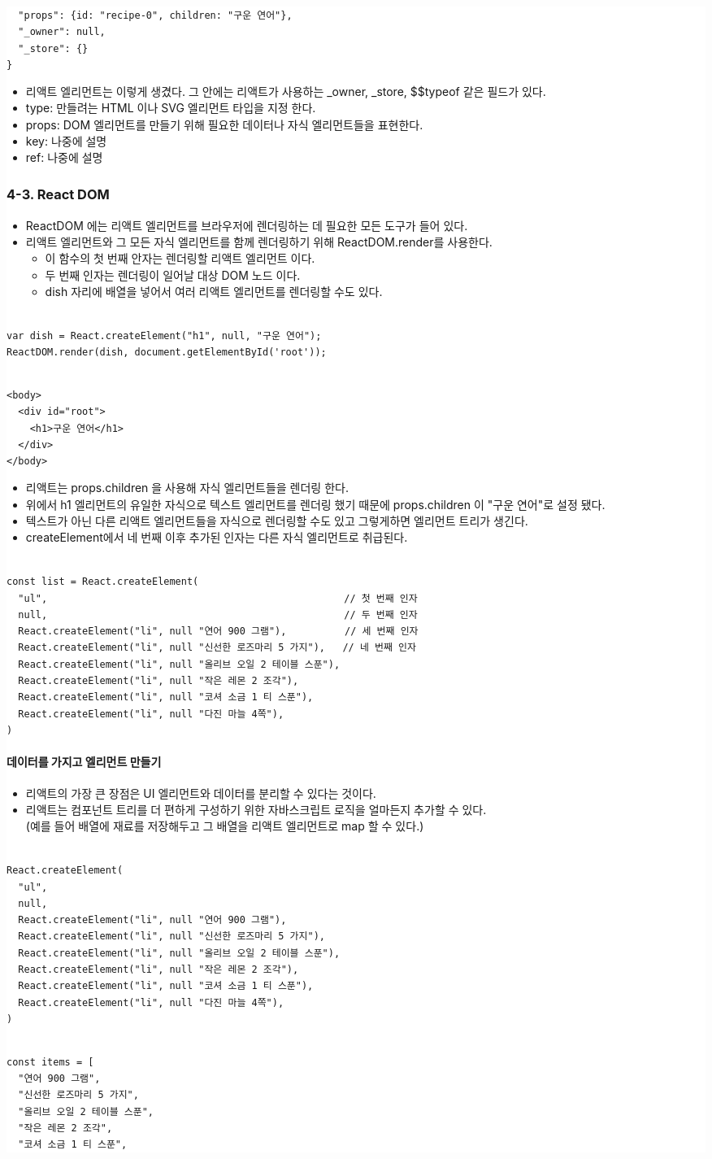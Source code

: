       "props": {id: "recipe-0", children: "구운 연어"},
      "_owner": null,
      "_store": {}
    }
- 리액트 엘리먼트는 이렇게 생겼다. 그 안에는 리액트가 사용하는 _owner, _store, $$typeof 같은 필드가 있다.
- type: 만들려는 HTML 이나 SVG 엘리먼트 타입을 지정 한다.
- props: DOM 엘리먼트를 만들기 위해 필요한 데이터나 자식 엘리먼트들을 표현한다.
- key: 나중에 설명
- ref: 나중에 설명 

### 4-3. React DOM
- ReactDOM 에는 리액트 엘리먼트를 브라우저에 렌더링하는 데 필요한 모든 도구가 들어 있다.
- 리액트 엘리먼트와 그 모든 자식 엘리먼트를 함께 렌더링하기 위해 ReactDOM.render를 사용한다.
  - 이 함수의 첫 번째 안자는 렌더링할 리액트 엘리먼트 이다.
  - 두 번째 인자는 렌더링이 일어날 대상 DOM 노드 이다.
  - dish 자리에 배열을 넣어서 여러 리액트 엘리먼트를 렌더링할 수도 있다.
######
    var dish = React.createElement("h1", null, "구운 연어");
    ReactDOM.render(dish, document.getElementById('root'));
######
    <body>
      <div id="root">
        <h1>구운 연어</h1>
      </div>
    </body>
- 리액트는 props.children 을 사용해 자식 엘리먼트들을 렌더링 한다.
- 위에서 h1 엘리먼트의 유일한 자식으로 텍스트 엘리먼트를 렌더링 했기 때문에 props.children 이 "구운 연어"로 설정 됐다.
- 텍스트가 아닌 다른 리액트 엘리먼트들을 자식으로 렌더링할 수도 있고 그렇게하면 엘리먼트 트리가 생긴다.
- createElement에서 네 번째 이후 추가된 인자는 다른 자식 엘리먼트로 취급된다.
######
    const list = React.createElement(
      "ul",                                                   // 첫 번째 인자 
      null,                                                   // 두 번째 인자 
      React.createElement("li", null "연어 900 그램"),          // 세 번째 인자 
      React.createElement("li", null "신선한 로즈마리 5 가지"),   // 네 번째 인자 
      React.createElement("li", null "올리브 오일 2 테이블 스푼"),
      React.createElement("li", null "작은 레몬 2 조각"),
      React.createElement("li", null "코셔 소금 1 티 스푼"),
      React.createElement("li", null "다진 마늘 4쪽"),
    )

#### 데이터를 가지고 엘리먼트 만들기 
- 리액트의 가장 큰 장점은 UI 엘리먼트와 데이터를 분리할 수 있다는 것이다.
- 리액트는 컴포넌트 트리를 더 편하게 구성하기 위한 자바스크립트 로직을 얼마든지 추가할 수 있다.  
  (예를 들어 배열에 재료를 저장해두고 그 배열을 리액트 엘리먼트로 map 할 수 있다.)
######
    React.createElement(
      "ul",                                 
      null,                                 
      React.createElement("li", null "연어 900 그램"),          
      React.createElement("li", null "신선한 로즈마리 5 가지"),  
      React.createElement("li", null "올리브 오일 2 테이블 스푼"),
      React.createElement("li", null "작은 레몬 2 조각"),
      React.createElement("li", null "코셔 소금 1 티 스푼"),
      React.createElement("li", null "다진 마늘 4쪽"),
    )
######
    const items = [
      "연어 900 그램",
      "신선한 로즈마리 5 가지",
      "올리브 오일 2 테이블 스푼",
      "작은 레몬 2 조각",
      "코셔 소금 1 티 스푼",